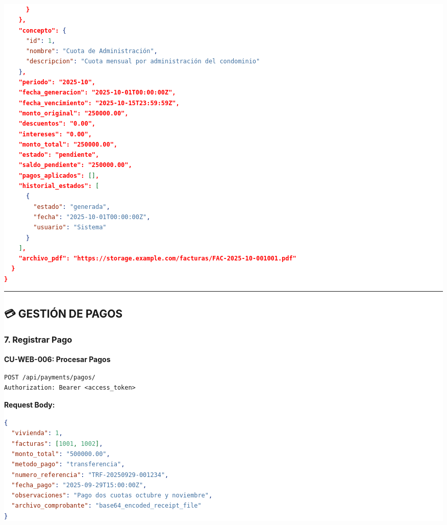 ```json
      }
    },
    "concepto": {
      "id": 1,
      "nombre": "Cuota de Administración",
      "descripcion": "Cuota mensual por administración del condominio"
    },
    "periodo": "2025-10",
    "fecha_generacion": "2025-10-01T00:00:00Z",
    "fecha_vencimiento": "2025-10-15T23:59:59Z",
    "monto_original": "250000.00",
    "descuentos": "0.00",
    "intereses": "0.00",
    "monto_total": "250000.00",
    "estado": "pendiente",
    "saldo_pendiente": "250000.00",
    "pagos_aplicados": [],
    "historial_estados": [
      {
        "estado": "generada",
        "fecha": "2025-10-01T00:00:00Z",
        "usuario": "Sistema"
      }
    ],
    "archivo_pdf": "https://storage.example.com/facturas/FAC-2025-10-001001.pdf"
  }
}
```

---

## 💳 GESTIÓN DE PAGOS

### 7. Registrar Pago
**CU-WEB-006: Procesar Pagos**

```http
POST /api/payments/pagos/
Authorization: Bearer <access_token>
```

**Request Body:**
```json
{
  "vivienda": 1,
  "facturas": [1001, 1002],
  "monto_total": "500000.00",
  "metodo_pago": "transferencia",
  "numero_referencia": "TRF-20250929-001234",
  "fecha_pago": "2025-09-29T15:00:00Z",
  "observaciones": "Pago dos cuotas octubre y noviembre",
  "archivo_comprobante": "base64_encoded_receipt_file"
}
```
